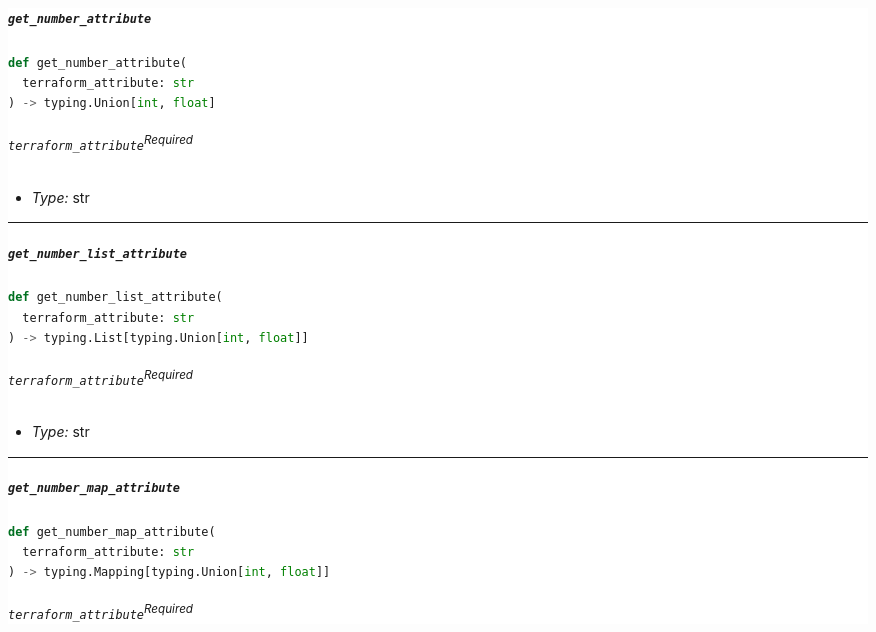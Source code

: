##### `get_number_attribute` <a name="get_number_attribute" id="@cdktf/provider-opentelekomcloud.dataOpentelekomcloudRmsAdvancedQueriesV1.DataOpentelekomcloudRmsAdvancedQueriesV1.getNumberAttribute"></a>

```python
def get_number_attribute(
  terraform_attribute: str
) -> typing.Union[int, float]
```

###### `terraform_attribute`<sup>Required</sup> <a name="terraform_attribute" id="@cdktf/provider-opentelekomcloud.dataOpentelekomcloudRmsAdvancedQueriesV1.DataOpentelekomcloudRmsAdvancedQueriesV1.getNumberAttribute.parameter.terraformAttribute"></a>

- *Type:* str

---

##### `get_number_list_attribute` <a name="get_number_list_attribute" id="@cdktf/provider-opentelekomcloud.dataOpentelekomcloudRmsAdvancedQueriesV1.DataOpentelekomcloudRmsAdvancedQueriesV1.getNumberListAttribute"></a>

```python
def get_number_list_attribute(
  terraform_attribute: str
) -> typing.List[typing.Union[int, float]]
```

###### `terraform_attribute`<sup>Required</sup> <a name="terraform_attribute" id="@cdktf/provider-opentelekomcloud.dataOpentelekomcloudRmsAdvancedQueriesV1.DataOpentelekomcloudRmsAdvancedQueriesV1.getNumberListAttribute.parameter.terraformAttribute"></a>

- *Type:* str

---

##### `get_number_map_attribute` <a name="get_number_map_attribute" id="@cdktf/provider-opentelekomcloud.dataOpentelekomcloudRmsAdvancedQueriesV1.DataOpentelekomcloudRmsAdvancedQueriesV1.getNumberMapAttribute"></a>

```python
def get_number_map_attribute(
  terraform_attribute: str
) -> typing.Mapping[typing.Union[int, float]]
```

###### `terraform_attribute`<sup>Required</sup> <a name="terraform_attribute" id="@cdktf/provider-opentelekomcloud.dataOpentelekomcloudRmsAdvancedQueriesV1.DataOpentelekomcloudRmsAdvancedQueriesV1.getNumberMapAttribute.parameter.terraformAttribute"></a>
